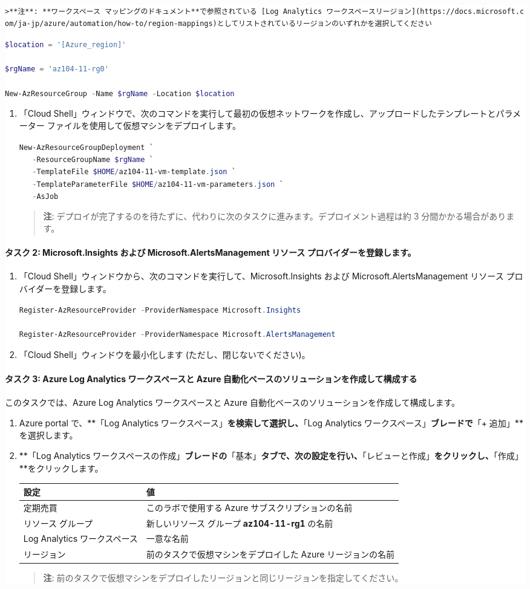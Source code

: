     >**注**: **ワークスペース マッピングのドキュメント**で参照されている [Log Analytics ワークスペースリージョン](https://docs.microsoft.com/ja-jp/azure/automation/how-to/region-mappings)としてリストされているリージョンのいずれかを選択してください

   ```powershell
   $location = '[Azure_region]'

   $rgName = 'az104-11-rg0'

   New-AzResourceGroup -Name $rgName -Location $location
   ```

1. 「Cloud Shell」ウィンドウで、次のコマンドを実行して最初の仮想ネットワークを作成し、アップロードしたテンプレートとパラメーター ファイルを使用して仮想マシンをデプロイします。

   ```powershell
   New-AzResourceGroupDeployment `
      -ResourceGroupName $rgName `
      -TemplateFile $HOME/az104-11-vm-template.json `
      -TemplateParameterFile $HOME/az104-11-vm-parameters.json `
      -AsJob
   ```

    >**注**: デプロイが完了するのを待たずに、代わりに次のタスクに進みます。デプロイメント過程は約 3 分間かかる場合があります。

#### タスク 2: Microsoft.Insights および Microsoft.AlertsManagement リソース プロバイダーを登録します。

1. 「Cloud Shell」ウィンドウから、次のコマンドを実行して、Microsoft.Insights および Microsoft.AlertsManagement リソース プロバイダーを登録します。

   ```powershell
   Register-AzResourceProvider -ProviderNamespace Microsoft.Insights

   Register-AzResourceProvider -ProviderNamespace Microsoft.AlertsManagement
   ```

1. 「Cloud Shell」ウィンドウを最小化します (ただし、閉じないでください)。

#### タスク 3: Azure Log Analytics ワークスペースと Azure 自動化ベースのソリューションを作成して構成する

このタスクでは、Azure Log Analytics ワークスペースと Azure 自動化ベースのソリューションを作成して構成します。

1. Azure portal で、**「Log Analytics ワークスペース」**を検索して選択し、**「Log Analytics ワークスペース」**ブレードで**「+ 追加」**を選択します。

1. **「Log Analytics ワークスペースの作成」**ブレードの**「基本」**タブで、次の設定を行い、**「レビューと作成」**をクリックし、**「作成」**をクリックします。

    | 設定 | 値 |
    | --- | --- |
    | 定期売買 | このラボで使用する Azure サブスクリプションの名前 |
    | リソース グループ | 新しいリソース グループ **az104-11-rg1** の名前 |
    | Log Analytics ワークスペース | 一意な名前 |
    | リージョン | 前のタスクで仮想マシンをデプロイした Azure リージョンの名前 |

    >**注**: 前のタスクで仮想マシンをデプロイしたリージョンと同じリージョンを指定してください。
